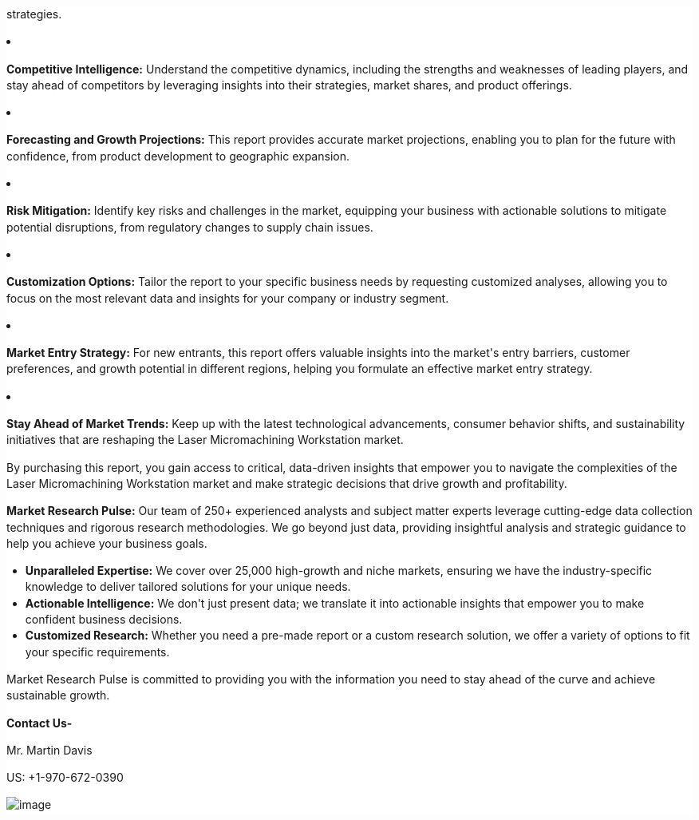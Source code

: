 strategies.</p></li><li><p><strong>Competitive Intelligence:</strong> Understand the competitive dynamics, including the strengths and weaknesses of leading players, and stay ahead of competitors by leveraging insights into their strategies, market shares, and product offerings.</p></li><li><p><strong>Forecasting and Growth Projections:</strong> This report provides accurate market projections, enabling you to plan for the future with confidence, from product development to geographic expansion.</p></li><li><p><strong>Risk Mitigation:</strong> Identify key risks and challenges in the market, equipping your business with actionable solutions to mitigate potential disruptions, from regulatory changes to supply chain issues.</p></li><li><p><strong>Customization Options:</strong> Tailor the report to your specific business needs by requesting customized analyses, allowing you to focus on the most relevant data and insights for your company or industry segment.</p></li><li><p><strong>Market Entry Strategy:</strong> For new entrants, this report offers valuable insights into the market's entry barriers, customer preferences, and growth potential in different regions, helping you formulate an effective market entry strategy.</p></li><li><p><strong>Stay Ahead of Market Trends:</strong> Keep up with the latest technological advancements, consumer behavior shifts, and sustainability initiatives that are reshaping the Laser Micromachining Workstation market.</p></li></ol><p>By purchasing this report, you gain access to critical, data-driven insights that empower you to navigate the complexities of the Laser Micromachining Workstation market and make strategic decisions that drive growth and profitability.</p><p><strong>Market Research Pulse:</strong>&nbsp;Our team of 250+ experienced analysts and subject matter experts leverage cutting-edge data collection techniques and rigorous research methodologies. We go beyond just data, providing insightful analysis and strategic guidance to help you achieve your business goals.</p><ul><li><strong>Unparalleled Expertise:</strong>&nbsp;We cover over 25,000 high-growth and niche markets, ensuring we have the industry-specific knowledge to deliver tailored solutions for your unique needs.</li><li><strong>Actionable Intelligence:</strong>&nbsp;We don't just present data; we translate it into actionable insights that empower you to make confident business decisions.</li><li><strong>Customized Research:</strong>&nbsp;Whether you need a pre-made report or a custom research solution, we offer a variety of options to fit your specific requirements.</li></ul><p>Market Research Pulse is committed to providing you with the information you need to stay ahead of the curve and achieve sustainable growth.</p><p><strong>Contact Us-</strong></p><p>Mr. Martin Davis</p><p>US: +1-970-672-0390</p>
![image](https://github.com/user-attachments/assets/e4deba67-c3b3-4d41-b119-377294308c1e)
